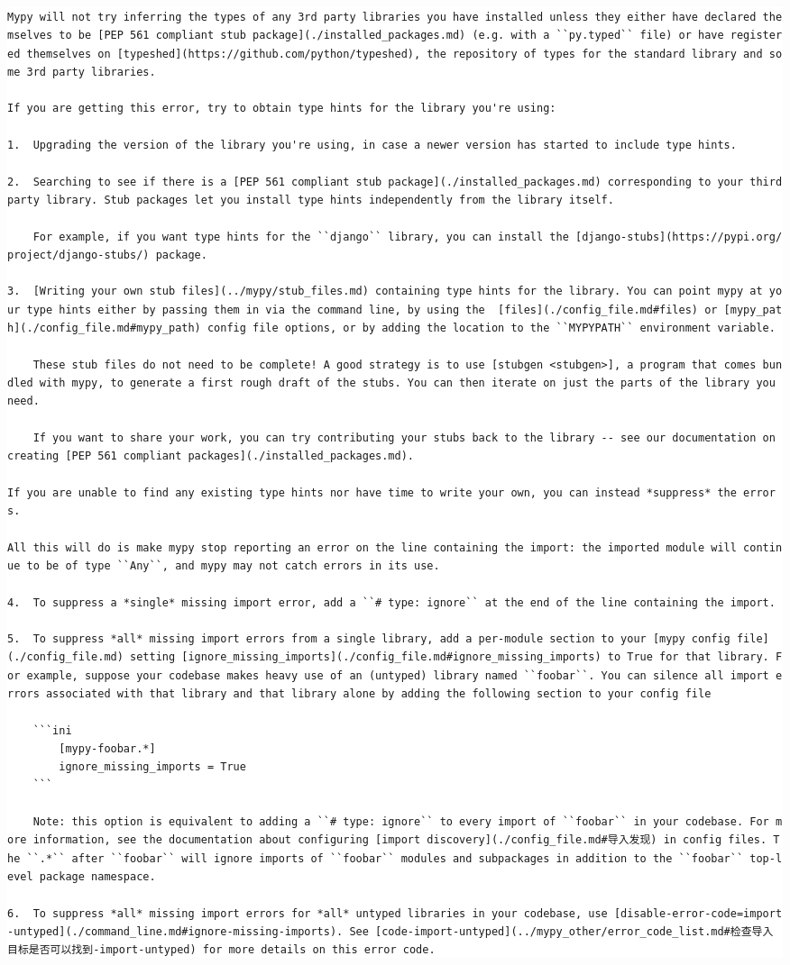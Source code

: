     Mypy will not try inferring the types of any 3rd party libraries you have installed unless they either have declared themselves to be [PEP 561 compliant stub package](./installed_packages.md) (e.g. with a ``py.typed`` file) or have registered themselves on [typeshed](https://github.com/python/typeshed), the repository of types for the standard library and some 3rd party libraries.

    If you are getting this error, try to obtain type hints for the library you're using:

    1.  Upgrading the version of the library you're using, in case a newer version has started to include type hints.

    2.  Searching to see if there is a [PEP 561 compliant stub package](./installed_packages.md) corresponding to your third party library. Stub packages let you install type hints independently from the library itself.

        For example, if you want type hints for the ``django`` library, you can install the [django-stubs](https://pypi.org/project/django-stubs/) package.

    3.  [Writing your own stub files](../mypy/stub_files.md) containing type hints for the library. You can point mypy at your type hints either by passing them in via the command line, by using the  [files](./config_file.md#files) or [mypy_path](./config_file.md#mypy_path) config file options, or by adding the location to the ``MYPYPATH`` environment variable.

        These stub files do not need to be complete! A good strategy is to use [stubgen <stubgen>], a program that comes bundled with mypy, to generate a first rough draft of the stubs. You can then iterate on just the parts of the library you need.

        If you want to share your work, you can try contributing your stubs back to the library -- see our documentation on creating [PEP 561 compliant packages](./installed_packages.md).

    If you are unable to find any existing type hints nor have time to write your own, you can instead *suppress* the errors.

    All this will do is make mypy stop reporting an error on the line containing the import: the imported module will continue to be of type ``Any``, and mypy may not catch errors in its use.

    4.  To suppress a *single* missing import error, add a ``# type: ignore`` at the end of the line containing the import.

    5.  To suppress *all* missing import errors from a single library, add a per-module section to your [mypy config file](./config_file.md) setting [ignore_missing_imports](./config_file.md#ignore_missing_imports) to True for that library. For example, suppose your codebase makes heavy use of an (untyped) library named ``foobar``. You can silence all import errors associated with that library and that library alone by adding the following section to your config file
        
        ```ini  
            [mypy-foobar.*]
            ignore_missing_imports = True
        ```

        Note: this option is equivalent to adding a ``# type: ignore`` to every import of ``foobar`` in your codebase. For more information, see the documentation about configuring [import discovery](./config_file.md#导入发现) in config files. The ``.*`` after ``foobar`` will ignore imports of ``foobar`` modules and subpackages in addition to the ``foobar`` top-level package namespace.

    6.  To suppress *all* missing import errors for *all* untyped libraries in your codebase, use [disable-error-code=import-untyped](./command_line.md#ignore-missing-imports). See [code-import-untyped](../mypy_other/error_code_list.md#检查导入目标是否可以找到-import-untyped) for more details on this error code.
